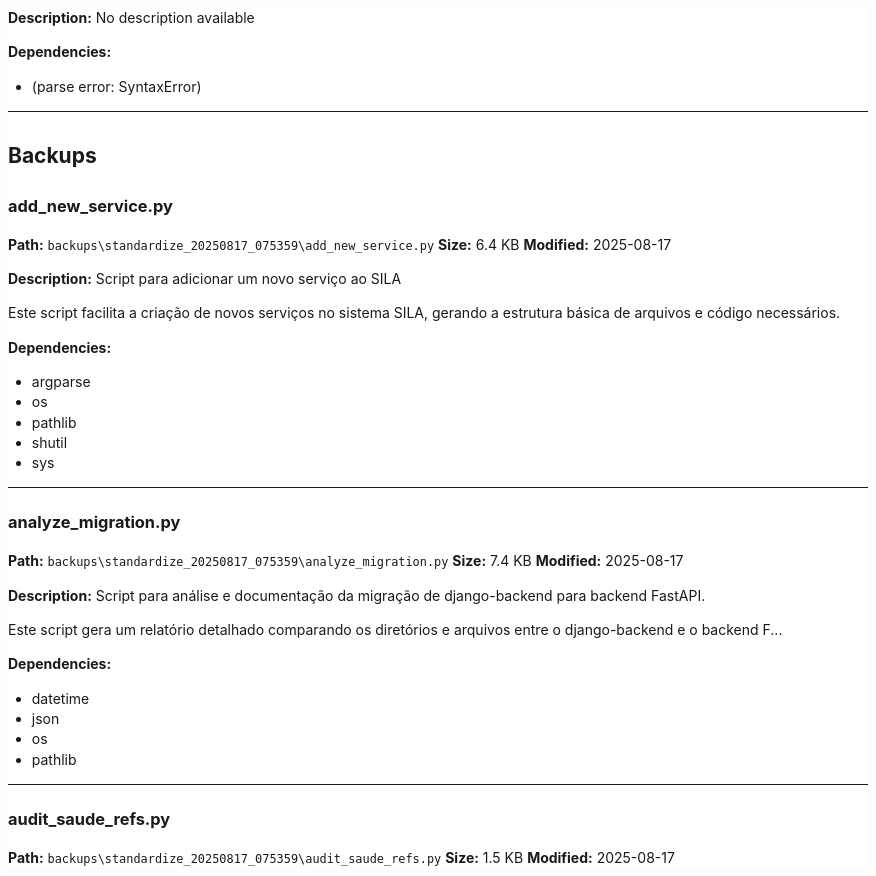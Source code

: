 **Description:** No description available

**Dependencies:**
- (parse error: SyntaxError)

---

## Backups

### add_new_service.py

**Path:** `backups\standardize_20250817_075359\add_new_service.py`
**Size:** 6.4 KB
**Modified:** 2025-08-17

**Description:** Script para adicionar um novo serviço ao SILA

Este script facilita a criação de novos serviços no sistema SILA,
gerando a estrutura básica de arquivos e código necessários.

**Dependencies:**
- argparse
- os
- pathlib
- shutil
- sys

---

### analyze_migration.py

**Path:** `backups\standardize_20250817_075359\analyze_migration.py`
**Size:** 7.4 KB
**Modified:** 2025-08-17

**Description:** Script para análise e documentação da migração de django-backend para backend FastAPI.

Este script gera um relatório detalhado comparando os diretórios e arquivos entre
o django-backend e o backend F...

**Dependencies:**
- datetime
- json
- os
- pathlib

---

### audit_saude_refs.py

**Path:** `backups\standardize_20250817_075359\audit_saude_refs.py`
**Size:** 1.5 KB
**Modified:** 2025-08-17
